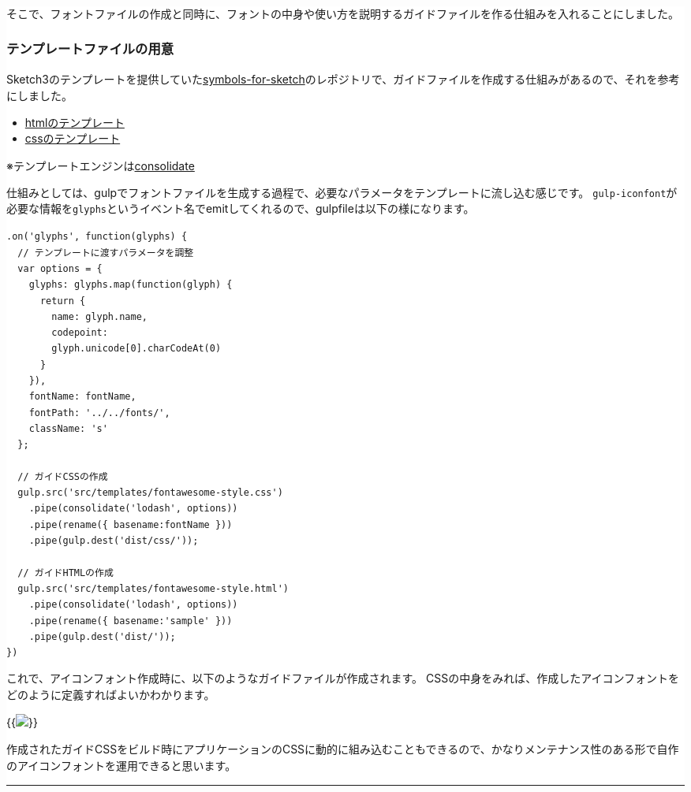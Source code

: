 そこで、フォントファイルの作成と同時に、フォントの中身や使い方を説明するガイドファイルを作る仕組みを入れることにしました。

### テンプレートファイルの用意

Sketch3のテンプレートを提供していた[symbols-for-sketch](https://github.com/cognitom/symbols-for-sketch)のレポジトリで、ガイドファイルを作成する仕組みがあるので、それを参考にしました。

- [htmlのテンプレート](https://github.com/cognitom/symbols-for-sketch/blob/master/templates/fontawesome-style.html)
- [cssのテンプレート](https://github.com/cognitom/symbols-for-sketch/blob/master/templates/fontawesome-style.css)

※テンプレートエンジンは[consolidate](https://github.com/tj/consolidate.js)

仕組みとしては、gulpでフォントファイルを生成する過程で、必要なパラメータをテンプレートに流し込む感じです。
`gulp-iconfont`が必要な情報を`glyphs`というイベント名でemitしてくれるので、gulpfileは以下の様になります。

```
.on('glyphs', function(glyphs) {
  // テンプレートに渡すパラメータを調整
  var options = {
    glyphs: glyphs.map(function(glyph) {
      return { 
        name: glyph.name, 
        codepoint: 
        glyph.unicode[0].charCodeAt(0) 
      }
    }),
    fontName: fontName,
    fontPath: '../../fonts/',
    className: 's'
  };
  
  // ガイドCSSの作成
  gulp.src('src/templates/fontawesome-style.css')
    .pipe(consolidate('lodash', options))
    .pipe(rename({ basename:fontName }))
    .pipe(gulp.dest('dist/css/'));

  // ガイドHTMLの作成
  gulp.src('src/templates/fontawesome-style.html')
    .pipe(consolidate('lodash', options))
    .pipe(rename({ basename:'sample' }))
    .pipe(gulp.dest('dist/'));
})
```

これで、アイコンフォント作成時に、以下のようなガイドファイルが作成されます。
CSSの中身をみれば、作成したアイコンフォントをどのように定義すればよいかわかります。

{{<img src="/manabi/img/posts/2015/iconfont/preview.png" width="600" caption="できたガイドファイルを開いてみた" >}}

作成されたガイドCSSをビルド時にアプリケーションのCSSに動的に組み込むこともできるので、かなりメンテナンス性のある形で自作のアイコンフォントを運用できると思います。

----
